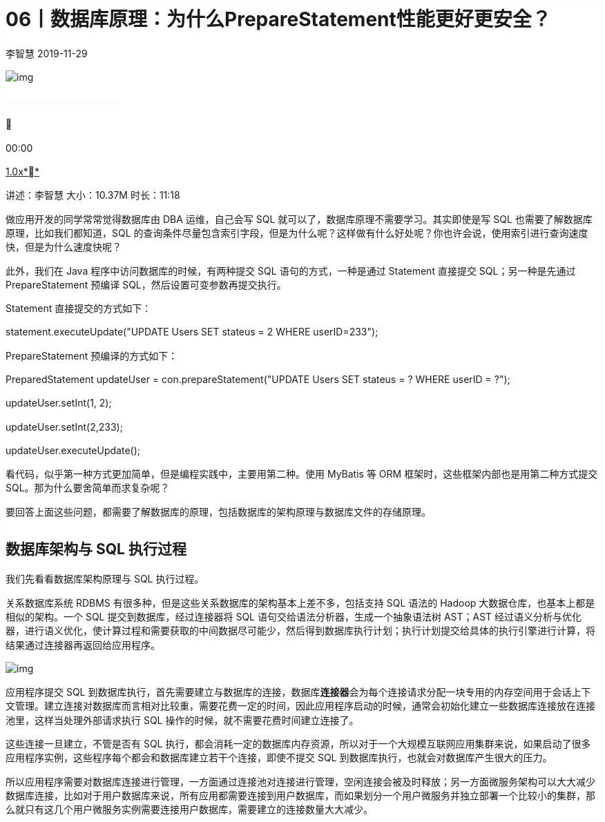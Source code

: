 # 06丨数据库原理：为什么PrepareStatement性能更好更安全？

李智慧 2019-11-29

![img](https://static001.geekbang.org/resource/image/61/65/61b8869b4016bc3e66b9319c46b36865.jpg)

![img](data:image/png;base64,iVBORw0KGgoAAAANSUhEUgAAADYAAAABCAYAAACVOl3IAAAAKElEQVQYV2N89+7df0FBQQYQeP/+PQMyGyzIwEBQjJAeSuWxuYOQmwFIWCrLBC2nXgAAAABJRU5ErkJggg==)![img](data:image/png;base64,iVBORw0KGgoAAAANSUhEUgAAABQAAAABCAYAAADeko4lAAAAH0lEQVQYV2N89+7df0FBQQYQeP/+PQMuNlgBAwNBeQCG0BLLXuf5UQAAAABJRU5ErkJggg==)![img](data:image/png;base64,iVBORw0KGgoAAAANSUhEUgAAAEQAAAABCAYAAABnhghtAAAAJUlEQVQoU2N89+7df0FBQQYQeP/+PZgGAWQxXGxsage7GCG/AACmaDDLDwcYrwAAAABJRU5ErkJggg==)![img](data:image/png;base64,iVBORw0KGgoAAAANSUhEUgAAABYAAAABCAYAAADaZ14YAAAAHklEQVQYV2N89+7df0FBQQYQeP/+PZgGAXLEkPUAAHUoEstvLi2CAAAAAElFTkSuQmCC)



00:00

[1.0x**](javascript:;)

讲述：李智慧 大小：10.37M 时长：11:18

做应用开发的同学常常觉得数据库由 DBA 运维，自己会写 SQL 就可以了，数据库原理不需要学习。其实即使是写 SQL 也需要了解数据库原理，比如我们都知道，SQL 的查询条件尽量包含索引字段，但是为什么呢？这样做有什么好处呢？你也许会说，使用索引进行查询速度快，但是为什么速度快呢？

此外，我们在 Java 程序中访问数据库的时候，有两种提交 SQL 语句的方式，一种是通过 Statement 直接提交 SQL；另一种是先通过 PrepareStatement 预编译 SQL，然后设置可变参数再提交执行。

Statement 直接提交的方式如下：

statement.executeUpdate("UPDATE Users SET stateus = 2 WHERE userID=233");

PrepareStatement 预编译的方式如下：

PreparedStatement updateUser = con.prepareStatement("UPDATE Users SET stateus = ? WHERE userID = ?"); 

updateUser.setInt(1, 2); 

updateUser.setInt(2,233); 

updateUser.executeUpdate();

看代码，似乎第一种方式更加简单，但是编程实践中，主要用第二种。使用 MyBatis 等 ORM 框架时，这些框架内部也是用第二种方式提交 SQL。那为什么要舍简单而求复杂呢？

要回答上面这些问题，都需要了解数据库的原理，包括数据库的架构原理与数据库文件的存储原理。

## 数据库架构与 SQL 执行过程

我们先看看数据库架构原理与 SQL 执行过程。

关系数据库系统 RDBMS 有很多种，但是这些关系数据库的架构基本上差不多，包括支持 SQL 语法的 Hadoop 大数据仓库，也基本上都是相似的架构。一个 SQL 提交到数据库，经过连接器将 SQL 语句交给语法分析器，生成一个抽象语法树 AST；AST 经过语义分析与优化器，进行语义优化，使计算过程和需要获取的中间数据尽可能少，然后得到数据库执行计划；执行计划提交给具体的执行引擎进行计算，将结果通过连接器再返回给应用程序。

![img](https://static001.geekbang.org/resource/image/fa/17/faec977f77e80f6d116e40735cf21e17.png)

应用程序提交 SQL 到数据库执行，首先需要建立与数据库的连接，数据库**连接器**会为每个连接请求分配一块专用的内存空间用于会话上下文管理。建立连接对数据库而言相对比较重，需要花费一定的时间，因此应用程序启动的时候，通常会初始化建立一些数据库连接放在连接池里，这样当处理外部请求执行 SQL 操作的时候，就不需要花费时间建立连接了。

这些连接一旦建立，不管是否有 SQL 执行，都会消耗一定的数据库内存资源，所以对于一个大规模互联网应用集群来说，如果启动了很多应用程序实例，这些程序每个都会和数据库建立若干个连接，即使不提交 SQL 到数据库执行，也就会对数据库产生很大的压力。

所以应用程序需要对数据库连接进行管理，一方面通过连接池对连接进行管理，空闲连接会被及时释放；另一方面微服务架构可以大大减少数据库连接，比如对于用户数据库来说，所有应用都需要连接到用户数据库，而如果划分一个用户微服务并独立部署一个比较小的集群，那么就只有这几个用户微服务实例需要连接用户数据库，需要建立的连接数量大大减少。
